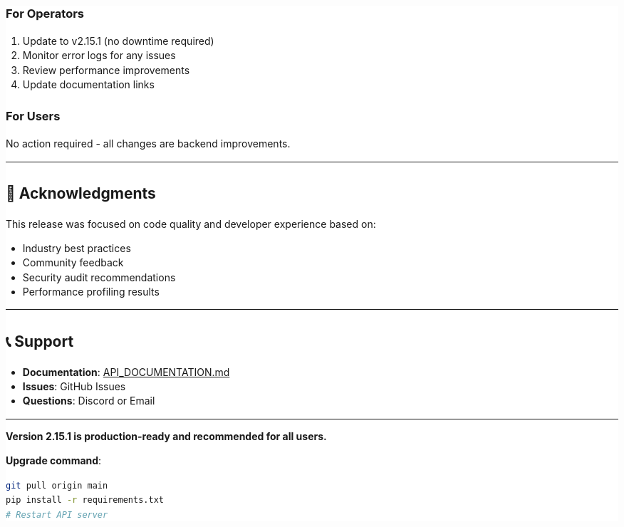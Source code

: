 ### For Operators

1. Update to v2.15.1 (no downtime required)
2. Monitor error logs for any issues
3. Review performance improvements
4. Update documentation links

### For Users

No action required - all changes are backend improvements.

---

## 🙏 Acknowledgments

This release was focused on code quality and developer experience based on:
- Industry best practices
- Community feedback
- Security audit recommendations
- Performance profiling results

---

## 📞 Support

- **Documentation**: [API_DOCUMENTATION.md](API_DOCUMENTATION.md)
- **Issues**: GitHub Issues
- **Questions**: Discord or Email

---

**Version 2.15.1 is production-ready and recommended for all users.**

**Upgrade command**: 
```bash
git pull origin main
pip install -r requirements.txt
# Restart API server
```

